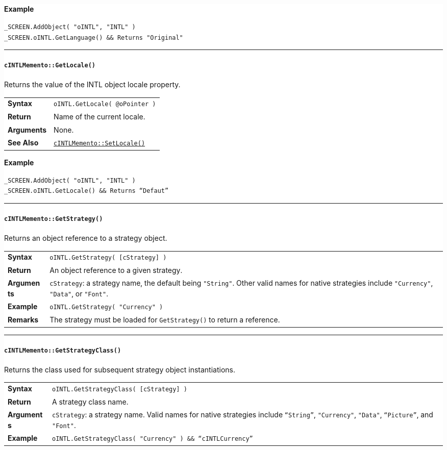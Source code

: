 **Example**
```
_SCREEN.AddObject( "oINTL", "INTL" )
_SCREEN.oINTL.GetLanguage() && Returns "Original"
```

----
#### `cINTLMemento::GetLocale()`

Returns the value of the INTL object locale property.

|  |  |
| --- | --- |
| **Syntax** | `oINTL.GetLocale( @oPointer )` |
| **Return** | Name of the current locale. |
| **Arguments** | None. |
| **See Also** | [`cINTLMemento::SetLocale()`](#cintlmementosetlocale) |

**Example**
```
_SCREEN.AddObject( "oINTL", "INTL" )
_SCREEN.oINTL.GetLocale() && Returns “Defaut”
```

----
#### `cINTLMemento::GetStrategy()`

Returns an object reference to a strategy object.

|  |  |
| --- | --- |
| **Syntax** | `oINTL.GetStrategy( [cStrategy] )` |
| **Return** | An object reference to a given strategy. |
| **Arguments** | `cStrategy`: a strategy name, the default being `"String"`. Other valid names for native strategies include `"Currency"`, `"Data"`, or `"Font"`. |
| **Example** | `oINTL.GetStrategy( "Currency" )` |
| **Remarks** | The strategy must be loaded for `GetStrategy()` to return a reference. |

----
#### `cINTLMemento::GetStrategyClass()`

Returns the class used for subsequent strategy object instantiations.

|  |  |
| --- | --- |
| **Syntax** | `oINTL.GetStrategyClass( [cStrategy] )` |
| **Return** | A strategy class name. |
| **Arguments** | `cStrategy`: a strategy name. Valid names for native strategies include `“String”`, `"Currency"`, `"Data"`, `“Picture”`, and `"Font"`. |
| **Example** | `oINTL.GetStrategyClass( "Currency" ) && “cINTLCurrency”` |
